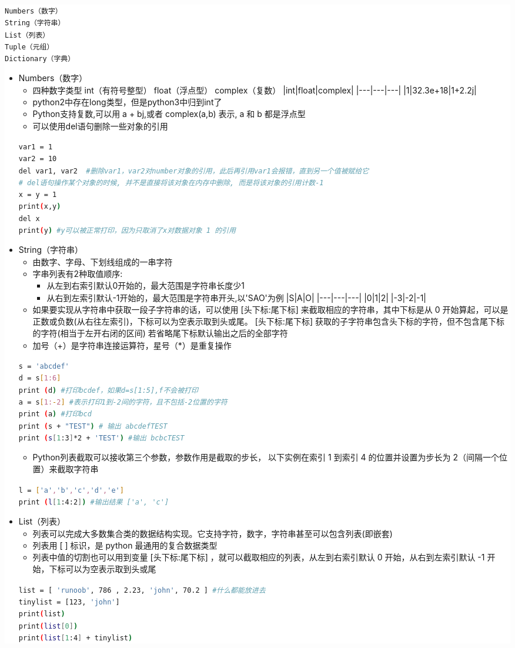     Numbers（数字）
    String（字符串）
    List（列表）
    Tuple（元组）
    Dictionary（字典）

* Numbers（数字）
  * 四种数字类型
    int（有符号整型） 
    float（浮点型） 
    complex（复数）
    |int|float|complex|
    |---|---|---|
    |1|32.3e+18|1+2.2j|
  * python2中存在long类型，但是python3中归到int了
  * Python支持复数,可以用 a + bj,或者 complex(a,b) 表示, a 和 b 都是浮点型
  * 可以使用del语句删除一些对象的引用
  ```bash
  var1 = 1
  var2 = 10 
  del var1, var2  #删除var1，var2对number对象的引用，此后再引用var1会报错，直到另一个值被赋给它
  # del语句操作某个对象的时候, 并不是直接将该对象在内存中删除, 而是将该对象的引用计数-1
  x = y = 1
  print(x,y)
  del x
  print(y) #y可以被正常打印，因为只取消了x对数据对象 1 的引用

* String（字符串）
  * 由数字、字母、下划线组成的一串字符
  * 字串列表有2种取值顺序:
    * 从左到右索引默认0开始的，最大范围是字符串长度少1
    * 从右到左索引默认-1开始的，最大范围是字符串开头,以'SAO'为例
      |S|A|O|
      |---|---|---|
      |0|1|2|
      |-3|-2|-1|
  * 如果要实现从字符串中获取一段子字符串的话，可以使用 [头下标:尾下标] 来截取相应的字符串，其中下标是从 0 开始算起，可以是正数或负数(从右往左索引)，下标可以为空表示取到头或尾。
  [头下标:尾下标] 获取的子字符串包含头下标的字符，但不包含尾下标的字符(相当于左开右闭的区间)
  若省略尾下标默认输出之后的全部字符
  * 加号（+）是字符串连接运算符，星号（*）是重复操作
  ```bash
  s = 'abcdef'
  d = s[1:6]
  print (d) #打印bcdef，如果d=s[1:5],f不会被打印
  a = s[1:-2] #表示打印1到-2间的字符，且不包括-2位置的字符
  print (a) #打印bcd
  print (s + "TEST") # 输出 abcdefTEST
  print (s[1:3]*2 + 'TEST') #输出 bcbcTEST
  ```
  * Python列表截取可以接收第三个参数，参数作用是截取的步长，
    以下实例在索引 1 到索引 4 的位置并设置为步长为 2（间隔一个位置）来截取字符串
  ```bash
  l = ['a','b','c','d','e']
  print (l[1:4:2]) #输出结果 ['a', 'c']
  ```
* List（列表）
  * 列表可以完成大多数集合类的数据结构实现。它支持字符，数字，字符串甚至可以包含列表(即嵌套)
  * 列表用 [ ] 标识，是 python 最通用的复合数据类型
  * 列表中值的切割也可以用到变量 [头下标:尾下标] ，就可以截取相应的列表，从左到右索引默认 0 开始，从右到左索引默认 -1 开始，下标可以为空表示取到头或尾
  ```bash
  list = [ 'runoob', 786 , 2.23, 'john', 70.2 ] #什么都能放进去
  tinylist = [123, 'john']
  print(list)
  print(list[0])
  print(list[1:4] + tinylist)
  ```